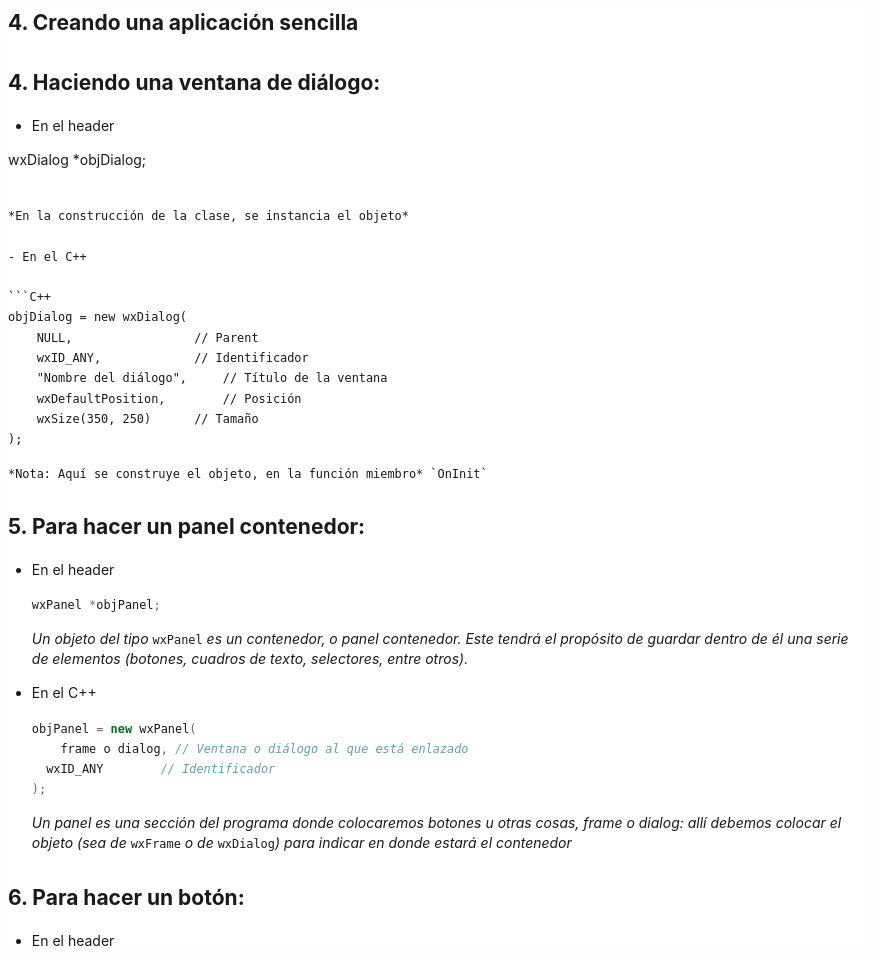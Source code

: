 

## 4. Creando una aplicación sencilla



## 4. Haciendo una ventana de diálogo:

- En el header

  ```C++
wxDialog *objDialog;
  ```
  
  *En la construcción de la clase, se instancia el objeto*

- En el C++

  ```C++
objDialog = new wxDialog(
      NULL,					// Parent
      wxID_ANY,				// Identificador
      "Nombre del diálogo", 	// Título de la ventana
      wxDefaultPosition, 		// Posición
      wxSize(350, 250)		// Tamaño
  );
  ```
  
    *Nota: Aquí se construye el objeto, en la función miembro* `OnInit`
## 5. Para hacer un panel contenedor:

- En el header

  ```c++
  wxPanel *objPanel;
  ```

  *Un objeto del tipo* `wxPanel` *es un contenedor, o panel contenedor. Este tendrá el propósito de guardar dentro de él una serie de elementos (botones, cuadros de texto, selectores, entre otros).*

- En el C++

  ```c++
  objPanel = new wxPanel(
      frame o dialog, // Ventana o diálogo al que está enlazado
  	wxID_ANY		// Identificador
  );
  ```

  *Un panel es una sección del programa donde colocaremos botones u otras cosas, frame o dialog: allí debemos colocar el objeto (sea de* `wxFrame` *o de* `wxDialog`*) para indicar en donde estará el contenedor*

## 6. Para hacer un botón:

- En el header
